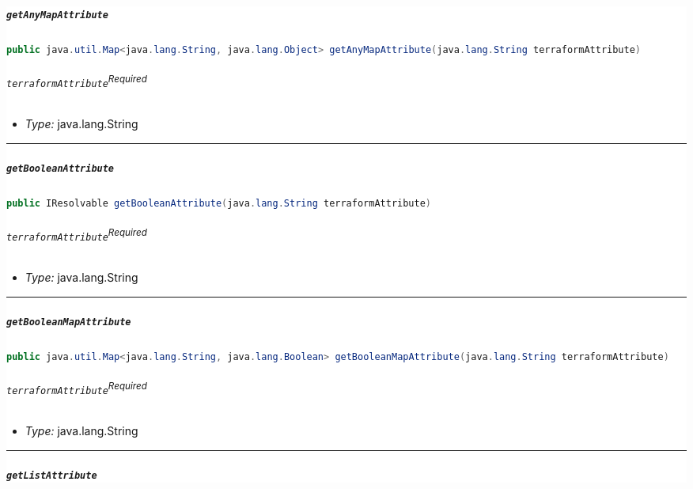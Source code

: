 ##### `getAnyMapAttribute` <a name="getAnyMapAttribute" id="rhizo-co-terraform-provider-oci.recoveryProtectedDatabase.RecoveryProtectedDatabase.getAnyMapAttribute"></a>

```java
public java.util.Map<java.lang.String, java.lang.Object> getAnyMapAttribute(java.lang.String terraformAttribute)
```

###### `terraformAttribute`<sup>Required</sup> <a name="terraformAttribute" id="rhizo-co-terraform-provider-oci.recoveryProtectedDatabase.RecoveryProtectedDatabase.getAnyMapAttribute.parameter.terraformAttribute"></a>

- *Type:* java.lang.String

---

##### `getBooleanAttribute` <a name="getBooleanAttribute" id="rhizo-co-terraform-provider-oci.recoveryProtectedDatabase.RecoveryProtectedDatabase.getBooleanAttribute"></a>

```java
public IResolvable getBooleanAttribute(java.lang.String terraformAttribute)
```

###### `terraformAttribute`<sup>Required</sup> <a name="terraformAttribute" id="rhizo-co-terraform-provider-oci.recoveryProtectedDatabase.RecoveryProtectedDatabase.getBooleanAttribute.parameter.terraformAttribute"></a>

- *Type:* java.lang.String

---

##### `getBooleanMapAttribute` <a name="getBooleanMapAttribute" id="rhizo-co-terraform-provider-oci.recoveryProtectedDatabase.RecoveryProtectedDatabase.getBooleanMapAttribute"></a>

```java
public java.util.Map<java.lang.String, java.lang.Boolean> getBooleanMapAttribute(java.lang.String terraformAttribute)
```

###### `terraformAttribute`<sup>Required</sup> <a name="terraformAttribute" id="rhizo-co-terraform-provider-oci.recoveryProtectedDatabase.RecoveryProtectedDatabase.getBooleanMapAttribute.parameter.terraformAttribute"></a>

- *Type:* java.lang.String

---

##### `getListAttribute` <a name="getListAttribute" id="rhizo-co-terraform-provider-oci.recoveryProtectedDatabase.RecoveryProtectedDatabase.getListAttribute"></a>
